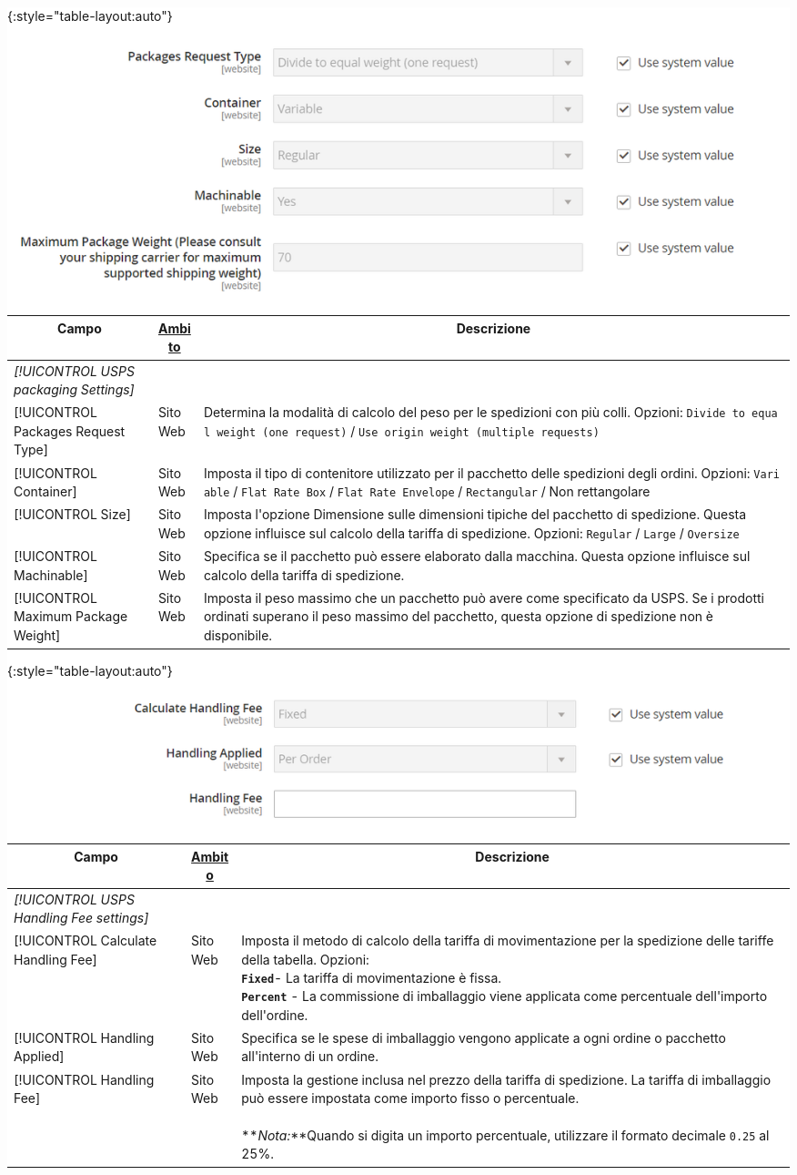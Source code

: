 {:style=&quot;table-layout:auto&quot;}

![Impostazioni pacchetto USPS](./assets/delivery-methods-usps-packaging.png)



| Campo | [Ambito](../../getting-started/websites-stores-views.md#scope-settings) | Descrizione |
|--- |--- |--- |
| _[!UICONTROL USPS packaging Settings]_ |  |  |
| [!UICONTROL Packages Request Type] | Sito Web | Determina la modalità di calcolo del peso per le spedizioni con più colli. Opzioni: `Divide to equal weight (one request)` / `Use origin weight (multiple requests)` |
| [!UICONTROL Container] | Sito Web | Imposta il tipo di contenitore utilizzato per il pacchetto delle spedizioni degli ordini. Opzioni: `Variable` / `Flat Rate Box` / `Flat Rate Envelope` / `Rectangular` / Non rettangolare |
| [!UICONTROL Size] | Sito Web | Imposta l&#39;opzione Dimensione sulle dimensioni tipiche del pacchetto di spedizione. Questa opzione influisce sul calcolo della tariffa di spedizione. Opzioni: `Regular` / `Large` / `Oversize` |
| [!UICONTROL Machinable] | Sito Web | Specifica se il pacchetto può essere elaborato dalla macchina. Questa opzione influisce sul calcolo della tariffa di spedizione. |
| [!UICONTROL Maximum Package Weight] | Sito Web | Imposta il peso massimo che un pacchetto può avere come specificato da USPS. Se i prodotti ordinati superano il peso massimo del pacchetto, questa opzione di spedizione non è disponibile. |

{:style=&quot;table-layout:auto&quot;}

![Impostazioni commissioni di gestione USPS](./assets/delivery-methods-usps-handling-fee.png)



| Campo | [Ambito](../../getting-started/websites-stores-views.md#scope-settings) | Descrizione |
|--- |--- |--- |
| _[!UICONTROL USPS Handling Fee settings]_ |  |  |
| [!UICONTROL Calculate Handling Fee] | Sito Web | Imposta il metodo di calcolo della tariffa di movimentazione per la spedizione delle tariffe della tabella. Opzioni: <br/>**`Fixed`**- La tariffa di movimentazione è fissa.<br/>**`Percent`** - La commissione di imballaggio viene applicata come percentuale dell&#39;importo dell&#39;ordine. |
| [!UICONTROL Handling Applied] | Sito Web | Specifica se le spese di imballaggio vengono applicate a ogni ordine o pacchetto all&#39;interno di un ordine. |
| [!UICONTROL Handling Fee] | Sito Web | Imposta la gestione inclusa nel prezzo della tariffa di spedizione. La tariffa di imballaggio può essere impostata come importo fisso o percentuale. <br/><br/>**_Nota:_**Quando si digita un importo percentuale, utilizzare il formato decimale `0.25` al 25%. |
